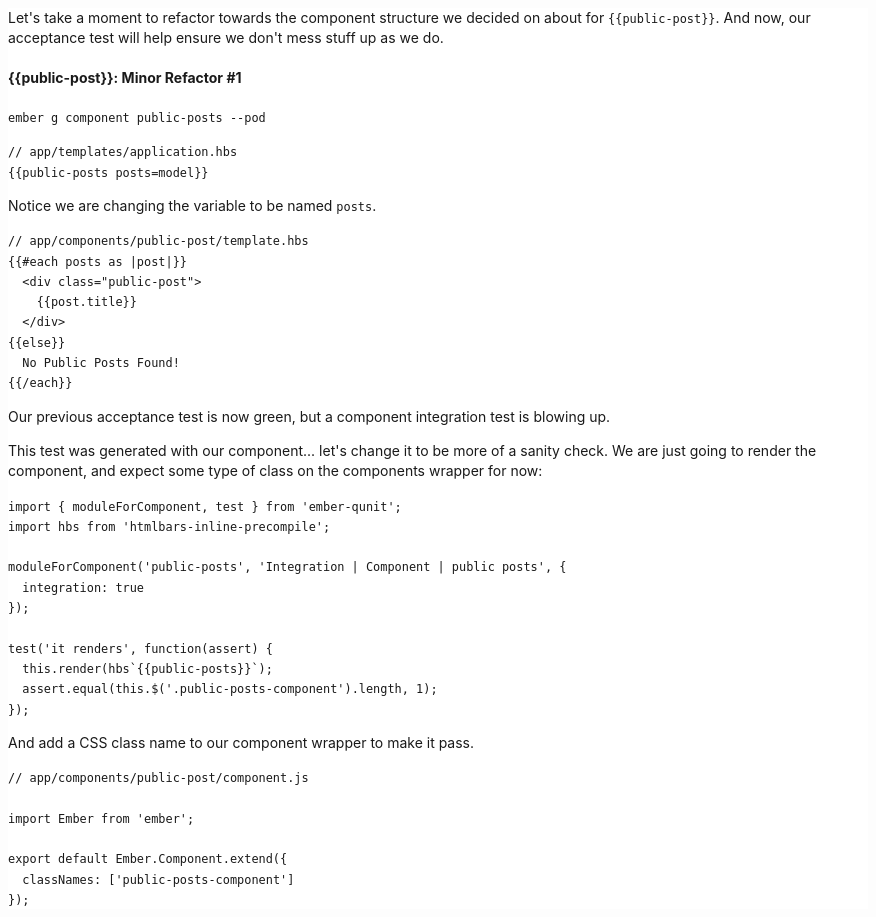 Let's take a moment to refactor towards the component structure we decided on about for `{{public-post}}`. And now, our acceptance test will help ensure we don't mess stuff up as we do.

#### {{public-post}}: Minor Refactor #1

```
ember g component public-posts --pod
```

```
// app/templates/application.hbs
{{public-posts posts=model}}
```

Notice we are changing the variable to be named `posts`.

```
// app/components/public-post/template.hbs
{{#each posts as |post|}}
  <div class="public-post">
    {{post.title}}
  </div>
{{else}}
  No Public Posts Found!
{{/each}}
```

Our previous acceptance test is now green, but a component integration test is blowing up.

This test was generated with our component... let's change it to be more of a sanity check. We are just going to render the component, and expect some type of class on the components wrapper for now:

```
import { moduleForComponent, test } from 'ember-qunit';
import hbs from 'htmlbars-inline-precompile';

moduleForComponent('public-posts', 'Integration | Component | public posts', {
  integration: true
});

test('it renders', function(assert) {
  this.render(hbs`{{public-posts}}`);
  assert.equal(this.$('.public-posts-component').length, 1);
});
```

And add a CSS class name to our component wrapper to make it pass.

```
// app/components/public-post/component.js

import Ember from 'ember';

export default Ember.Component.extend({
  classNames: ['public-posts-component']
});
```
